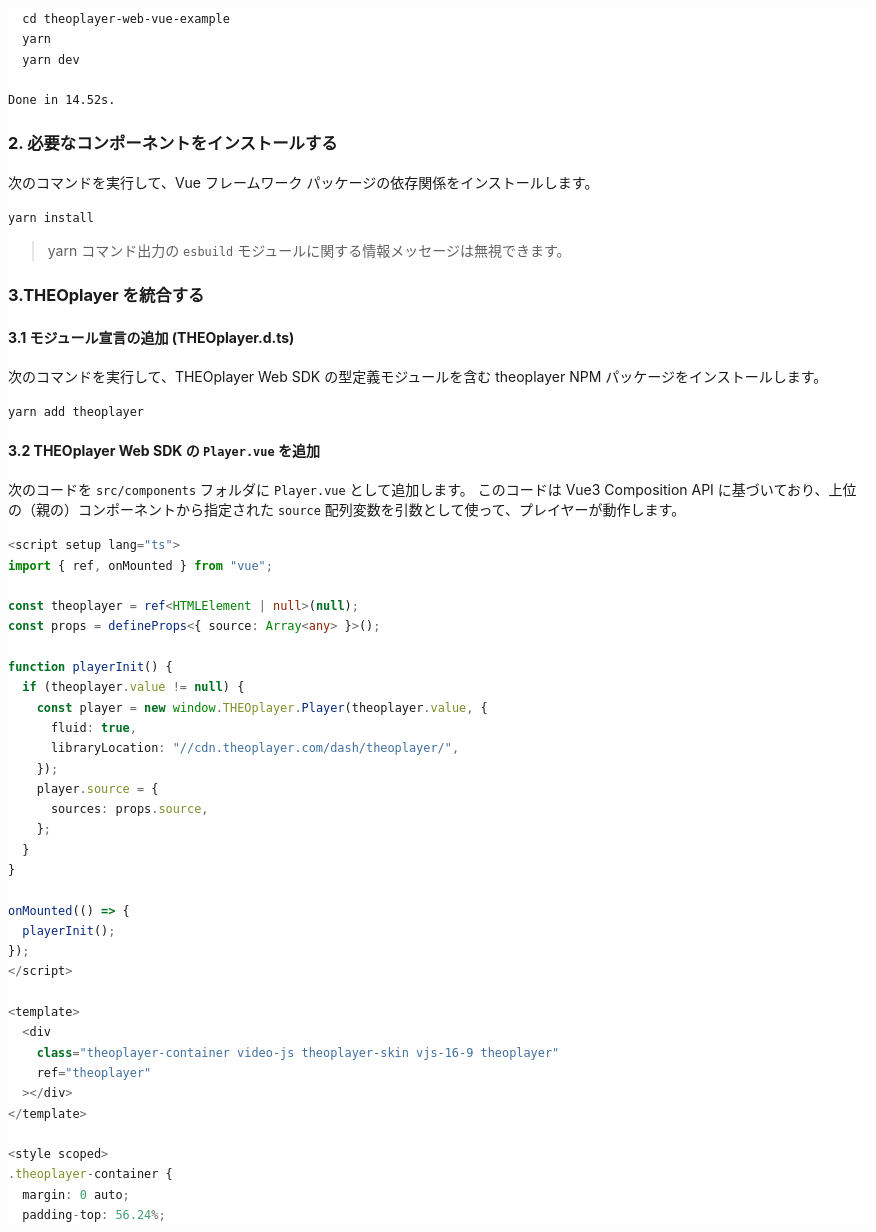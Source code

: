 ```text
  cd theoplayer-web-vue-example
  yarn
  yarn dev

Done in 14.52s.
```

### 2. 必要なコンポーネントをインストールする

次のコマンドを実行して、Vue フレームワーク パッケージの依存関係をインストールします。

```shell
yarn install
```

> yarn コマンド出力の `esbuild` モジュールに関する情報メッセージは無視できます。

### 3.THEOplayer を統合する

#### 3.1 モジュール宣言の追加 (THEOplayer.d.ts)

次のコマンドを実行して、THEOplayer Web SDK の型定義モジュールを含む theoplayer NPM パッケージをインストールします。

```shell
yarn add theoplayer
```

#### 3.2 THEOplayer Web SDK の `Player.vue` を追加

次のコードを `src/components` フォルダに `Player.vue` として追加します。
このコードは Vue3 Composition API に基づいており、上位の（親の）コンポーネントから指定された `source` 配列変数を引数として使って、プレイヤーが動作します。

```typescript
<script setup lang="ts">
import { ref, onMounted } from "vue";

const theoplayer = ref<HTMLElement | null>(null);
const props = defineProps<{ source: Array<any> }>();

function playerInit() {
  if (theoplayer.value != null) {
    const player = new window.THEOplayer.Player(theoplayer.value, {
      fluid: true,
      libraryLocation: "//cdn.theoplayer.com/dash/theoplayer/",
    });
    player.source = {
      sources: props.source,
    };
  }
}

onMounted(() => {
  playerInit();
});
</script>

<template>
  <div
    class="theoplayer-container video-js theoplayer-skin vjs-16-9 theoplayer"
    ref="theoplayer"
  ></div>
</template>

<style scoped>
.theoplayer-container {
  margin: 0 auto;
  padding-top: 56.24%;
```